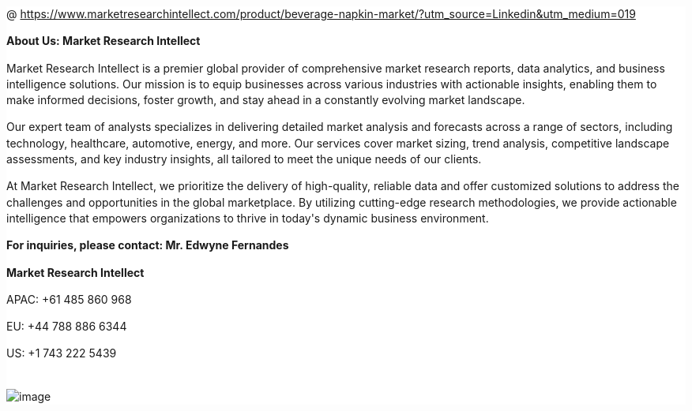 @</strong>&nbsp;<a href="https://www.marketresearchintellect.com/product/beverage-napkin-market/?utm_source=Linkedin&utm_medium=019">https://www.marketresearchintellect.com/product/beverage-napkin-market/?utm_source=Linkedin&utm_medium=019</a></span></p><p><strong>About Us: Market Research Intellect</strong></p><p>Market Research Intellect is a premier global provider of comprehensive market research reports, data analytics, and business intelligence solutions. Our mission is to equip businesses across various industries with actionable insights, enabling them to make informed decisions, foster growth, and stay ahead in a constantly evolving market landscape.</p><p>Our expert team of analysts specializes in delivering detailed market analysis and forecasts across a range of sectors, including technology, healthcare, automotive, energy, and more. Our services cover market sizing, trend analysis, competitive landscape assessments, and key industry insights, all tailored to meet the unique needs of our clients.</p><p>At Market Research Intellect, we prioritize the delivery of high-quality, reliable data and offer customized solutions to address the challenges and opportunities in the global marketplace. By utilizing cutting-edge research methodologies, we provide actionable intelligence that empowers organizations to thrive in today's dynamic business environment.</p><p><strong>For inquiries, please contact: Mr. Edwyne Fernandes</strong></p><p><strong>Market Research Intellect</strong></p><p>APAC: +61 485 860 968</p><p>EU: +44 788 886 6344</p><p>US: +1 743 222 5439</p></div><div class="article-main__content" data-test-id="publishing-text-block">&nbsp;</div>
![image](https://github.com/user-attachments/assets/f961cd35-d16f-48bc-8827-8cbd00254cbe)
